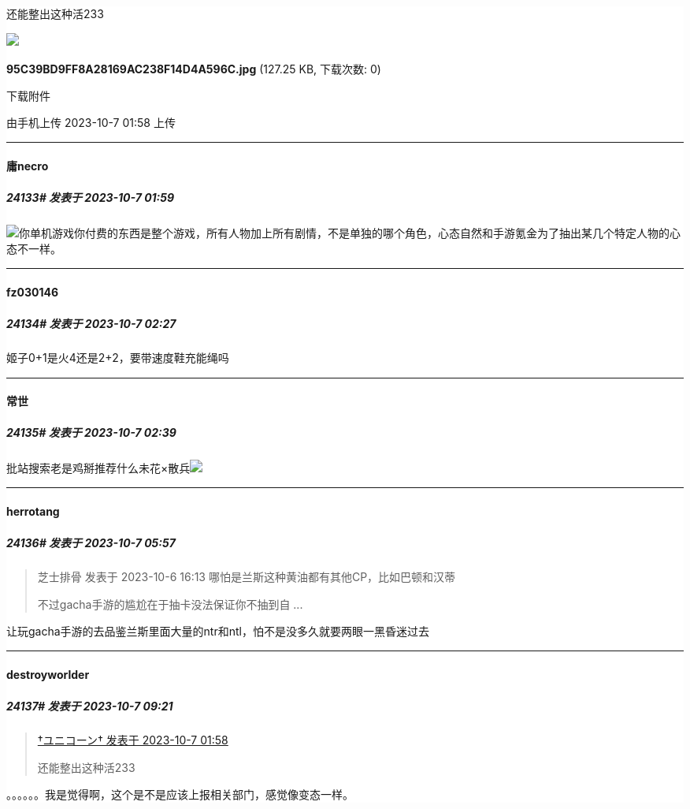 还能整出这种活233

<img src="https://img.saraba1st.com/forum/202310/07/015815yjasij4kxkhufruj.jpg" referrerpolicy="no-referrer">

<strong>95C39BD9FF8A28169AC238F14D4A596C.jpg</strong> (127.25 KB, 下载次数: 0)

下载附件

由手机上传
2023-10-7 01:58 上传

*****

####  庸necro  
##### 24133#       发表于 2023-10-7 01:59

<img src="https://static.saraba1st.com/image/smiley/face2017/066.png" referrerpolicy="no-referrer">你单机游戏你付费的东西是整个游戏，所有人物加上所有剧情，不是单独的哪个角色，心态自然和手游氪金为了抽出某几个特定人物的心态不一样。


*****

####  fz030146  
##### 24134#       发表于 2023-10-7 02:27

姬子0+1是火4还是2+2，要带速度鞋充能绳吗


*****

####  常世  
##### 24135#       发表于 2023-10-7 02:39

批站搜索老是鸡掰推荐什么未花×散兵<img src="https://static.saraba1st.com/image/smiley/face2017/130.png" referrerpolicy="no-referrer">


*****

####  herrotang  
##### 24136#       发表于 2023-10-7 05:57

<blockquote>芝士排骨 发表于 2023-10-6 16:13
哪怕是兰斯这种黄油都有其他CP，比如巴顿和汉蒂

不过gacha手游的尴尬在于抽卡没法保证你不抽到自 ...</blockquote>
让玩gacha手游的去品鉴兰斯里面大量的ntr和ntl，怕不是没多久就要两眼一黑昏迷过去


*****

####  destroyworlder  
##### 24137#       发表于 2023-10-7 09:21

<blockquote><a href="httphttps://bbs.saraba1st.com/2b/forum.php?mod=redirect&amp;goto=findpost&amp;pid=62636550&amp;ptid=2035765" target="_blank">†ユニコーン† 发表于 2023-10-7 01:58</a>

还能整出这种活233</blockquote>
。。。。。。我是觉得啊，这个是不是应该上报相关部门，感觉像变态一样。
